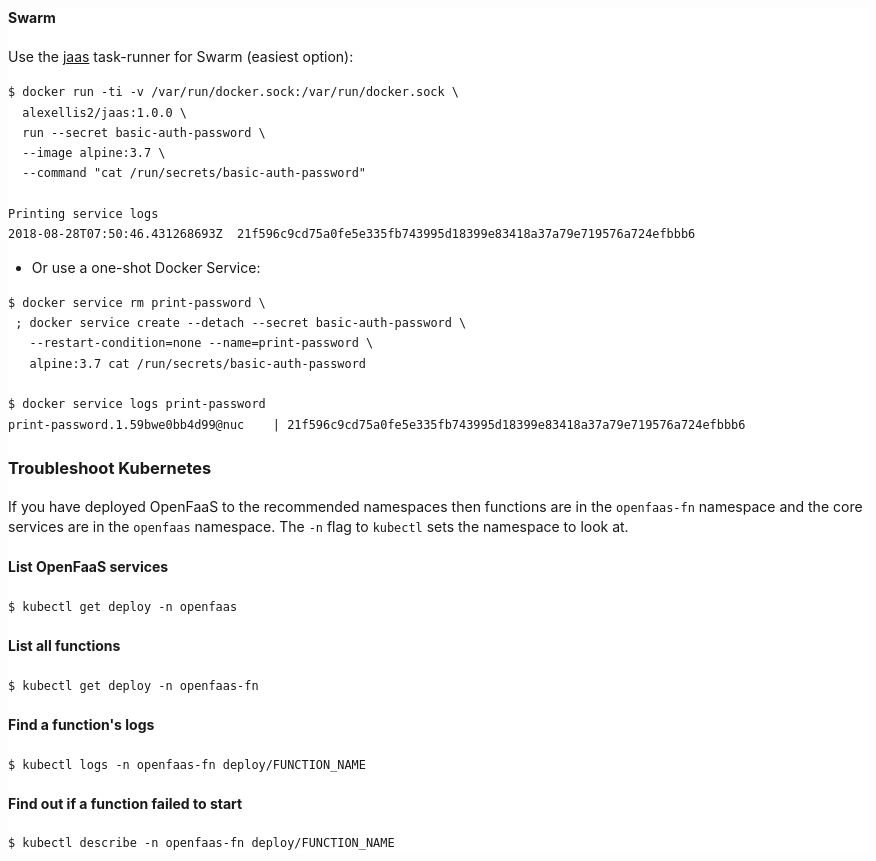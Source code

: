 #### Swarm

Use the [jaas](https://github.com/alexellis/jaas) task-runner for Swarm (easiest option):

```
$ docker run -ti -v /var/run/docker.sock:/var/run/docker.sock \
  alexellis2/jaas:1.0.0 \
  run --secret basic-auth-password \
  --image alpine:3.7 \
  --command "cat /run/secrets/basic-auth-password"

Printing service logs
2018-08-28T07:50:46.431268693Z  21f596c9cd75a0fe5e335fb743995d18399e83418a37a79e719576a724efbbb6
```

* Or use a one-shot Docker Service:

```
$ docker service rm print-password \
 ; docker service create --detach --secret basic-auth-password \
   --restart-condition=none --name=print-password \
   alpine:3.7 cat /run/secrets/basic-auth-password

$ docker service logs print-password
print-password.1.59bwe0bb4d99@nuc    | 21f596c9cd75a0fe5e335fb743995d18399e83418a37a79e719576a724efbbb6
```

### Troubleshoot Kubernetes

If you have deployed OpenFaaS to the recommended namespaces then functions are in the `openfaas-fn` namespace and the core services are in the `openfaas` namespace. The `-n` flag to `kubectl` sets the namespace to look at.

#### List OpenFaaS services

```
$ kubectl get deploy -n openfaas
```

#### List all functions

```
$ kubectl get deploy -n openfaas-fn
```

#### Find a function's logs

```
$ kubectl logs -n openfaas-fn deploy/FUNCTION_NAME
```

#### Find out if a function failed to start

```
$ kubectl describe -n openfaas-fn deploy/FUNCTION_NAME
```
